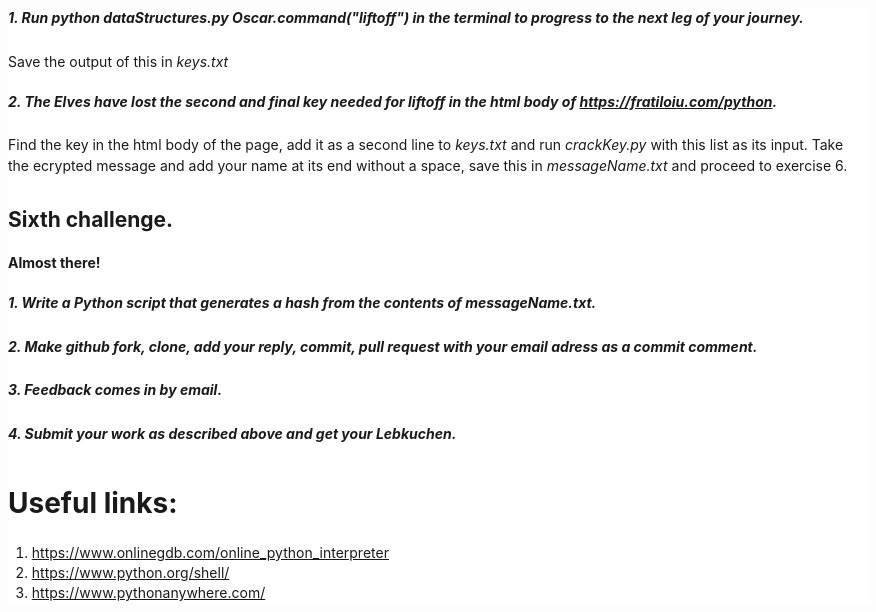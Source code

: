 ##### 1. Run _python dataStructures.py Oscar.command("liftoff")_ in the terminal to progress to the next leg of your journey.

Save the output of this in _keys.txt_

##### 2. The Elves have lost the second and final key needed for liftoff in the html body of https://fratiloiu.com/python.

Find the key in the html body of the page, add it as a second line to _keys.txt_ and run _crackKey.py_ with this list as its input.
Take the ecrypted message and add your name at its end without a space, save this in _messageName.txt_ and proceed to exercise 6.

## Sixth challenge.
**Almost there!**

##### 1. Write a Python script that generates a hash from the contents of _messageName.txt_.
##### 2. Make github fork, clone, add your reply, commit, pull request with your email adress as a commit comment.
##### 3. Feedback comes in by email.
##### 4. Submit your work as described above and get your Lebkuchen.

# Useful links:
1. https://www.onlinegdb.com/online_python_interpreter
2. https://www.python.org/shell/
3. https://www.pythonanywhere.com/